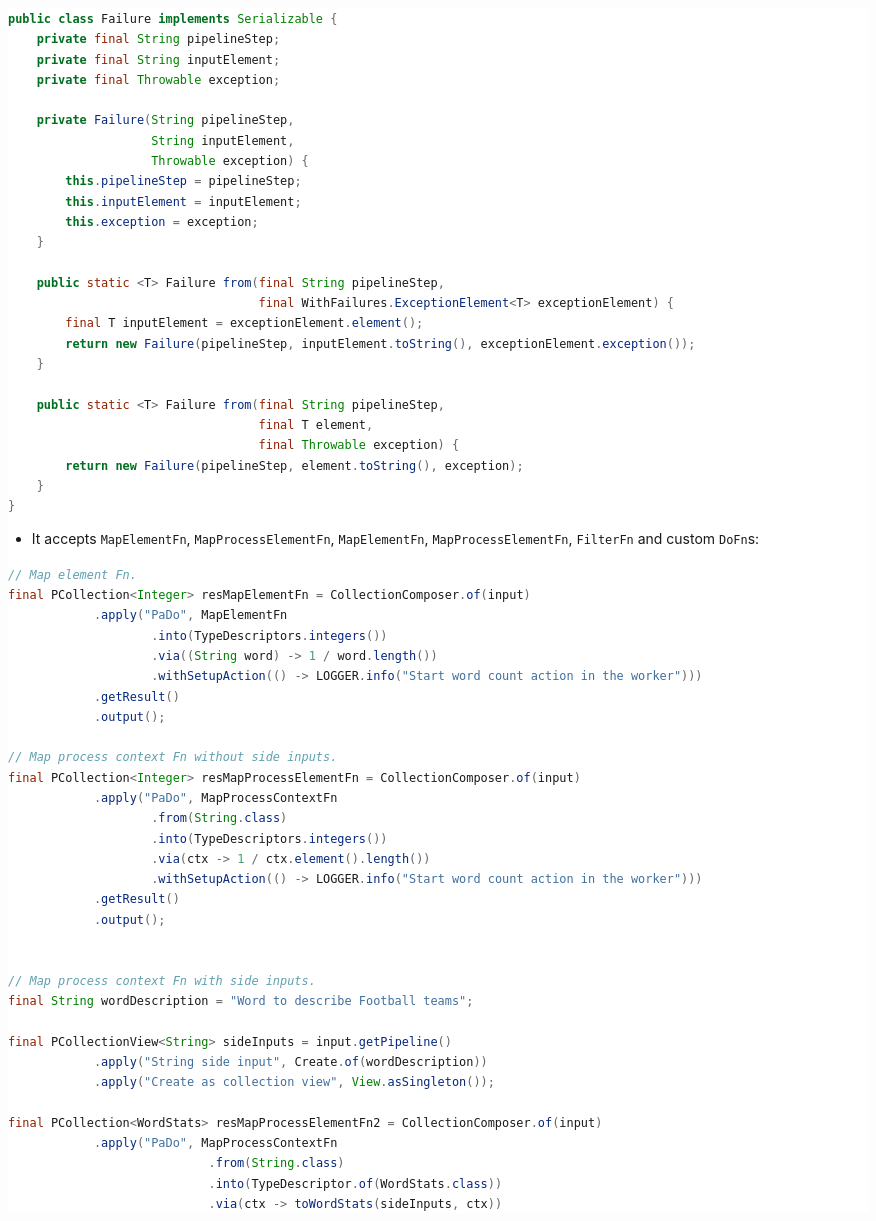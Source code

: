 ```java
public class Failure implements Serializable {
    private final String pipelineStep;
    private final String inputElement;
    private final Throwable exception;

    private Failure(String pipelineStep,
                    String inputElement,
                    Throwable exception) {
        this.pipelineStep = pipelineStep;
        this.inputElement = inputElement;
        this.exception = exception;
    }

    public static <T> Failure from(final String pipelineStep,
                                   final WithFailures.ExceptionElement<T> exceptionElement) {
        final T inputElement = exceptionElement.element();
        return new Failure(pipelineStep, inputElement.toString(), exceptionElement.exception());
    }
    
    public static <T> Failure from(final String pipelineStep,
                                   final T element,
                                   final Throwable exception) {
        return new Failure(pipelineStep, element.toString(), exception);
    }
}
```

* It accepts `MapElementFn`, `MapProcessElementFn`, `MapElementFn`, `MapProcessElementFn`, `FilterFn` and custom `DoFn`s:

```java
// Map element Fn.
final PCollection<Integer> resMapElementFn = CollectionComposer.of(input)
            .apply("PaDo", MapElementFn
                    .into(TypeDescriptors.integers())
                    .via((String word) -> 1 / word.length())
                    .withSetupAction(() -> LOGGER.info("Start word count action in the worker")))
            .getResult()
            .output();

// Map process context Fn without side inputs.
final PCollection<Integer> resMapProcessElementFn = CollectionComposer.of(input)
            .apply("PaDo", MapProcessContextFn
                    .from(String.class)
                    .into(TypeDescriptors.integers())
                    .via(ctx -> 1 / ctx.element().length())
                    .withSetupAction(() -> LOGGER.info("Start word count action in the worker")))
            .getResult()
            .output();


// Map process context Fn with side inputs.
final String wordDescription = "Word to describe Football teams";

final PCollectionView<String> sideInputs = input.getPipeline()
            .apply("String side input", Create.of(wordDescription))
            .apply("Create as collection view", View.asSingleton());

final PCollection<WordStats> resMapProcessElementFn2 = CollectionComposer.of(input)
            .apply("PaDo", MapProcessContextFn
                            .from(String.class)
                            .into(TypeDescriptor.of(WordStats.class))
                            .via(ctx -> toWordStats(sideInputs, ctx))
```